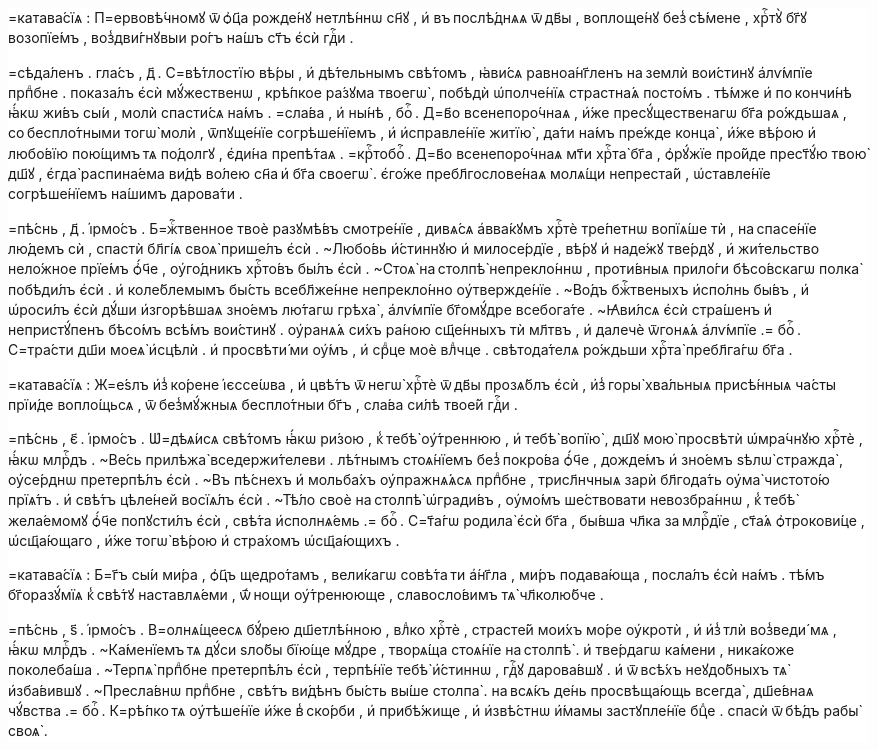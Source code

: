 =катава́сїѧ : П=ервовѣ́чномꙋ ѿ ѻ҆ц҃а рожде́нꙋ нетлѣ́ннѡ сн҃ꙋ , и҆
въ послѣ́днѧѧ ѿ дв҃ы , воплоще́нꙋ без̾ сѣ́мене , хрⷭ҇тꙋ̀ бг҃ꙋ возопїе́мъ ,
воз̾дви́гнꙋвыи ро́гъ на́шъ ст҃ъ є҆сѝ гдⷭ҇и .

=сѣда́ленъ . гла́съ , д҃ . С=вѣ́тлостїю вѣ́ры , и҆ дѣ́тельнымъ свѣ́томъ ,
ꙗ҆ви́сѧ равноа́нг҃ленъ на землѝ вои́стинꙋ а҆лѵ́мпїе прпⷣбне . показа́лъ є҆сѝ
мꙋ́жественѡ , крѣ́пкое ра́зꙋма твоегѡ̀ , побѣдѝ ѡ҆полче́нїѧ страстна́ѧ
посто́мъ . тѣ́мже и҆ по кончи́нѣ ꙗ҆́кѡ жи́въ сы́и , молѝ спасти́сѧ на́мъ .
=сла́ва , и҆ ны́нѣ , боⷢ҇ . Д=в҃о всенепоро́чнаѧ , и҆́же пресꙋ́щественагѡ бг҃а
ро́ждьшаѧ , со беспло́тными тогѡ̀ молѝ , ѿпꙋще́нїе согрѣше́нїемъ , и҆
и҆справле́нїе житїю̀ , да́ти на́мъ пре́жде конца̀ , и҆́же вѣ́рою и҆ любо́вїю
пою́щимъ тѧ по́долгꙋ , є҆ди́на препѣ́таѧ . =крⷭ҇тобоⷢ҇ . Д=в҃о всенепоро́чнаѧ
мт҃и хрⷭ҇та̀ бг҃а , ѻ҆рꙋ́жїе про́йде прест҃ꙋ́ю твою̀ дш҃ꙋ , є҆гда̀ распина́ема
ви́дѣ во́лею сн҃а и҆ бг҃а своегѡ̀ . є҆го́же пребл҃гослове́наѧ молѧ́щи
непреста́й , ѡ҆ставле́нїе согрѣше́нїемъ на́шимъ дарова́ти .

=пѣ́снь , д҃ . і҆рмо́съ . Б=жⷭ҇твенное твоѐ разꙋмѣ́въ смотре́нїе , дивѧ́сѧ
а҆вва́кꙋмъ хрⷭ҇тѐ тре́петнѡ вопїѧ́ше тѝ , на спасе́нїе лю́демъ сѝ , спастѝ
бл҃гі́ѧ своѧ̀ прише́лъ є҆сѝ . ~Любо́вь и҆́стиннꙋю и҆ милосе́рдїе , вѣ́рꙋ и҆
наде́жꙋ тве́рдꙋ , и҆ жи́тельство нело́жное прїе́мъ ѻ҆́ч҃е , оу҆го́дникъ
хрⷭ҇то́въ бы́лъ є҆сѝ . ~Стоѧ̀ на столпѣ̀ непрекло́ннѡ , проти́вныѧ прило́ги
бѣсо́вскагѡ полка̀ побѣди́лъ є҆сѝ . и҆ коле́блемымъ бы́сть всебл҃же́нне
непрекло́нно оу҆твержде́нїе . ~Во́дъ бжⷭ҇твеныхъ и҆спо́лнь бы́въ , и҆ ѡ҆роси́лъ
є҆сѝ дꙋ́ши и҆згорѣ́вшаѧ зно́емъ лю́тагѡ грѣха̀ , а҆лѵ́мпїе бг҃омꙋ́дре
всебога́те . ~Ꙗ҆ви́лсѧ є҆сѝ стра́шенъ и҆ непристꙋ́пенъ бѣсо́мъ всѣ́мъ
вои́стинꙋ . оу҆ранѧ́ѧ си́хъ ра́ною сщ҃е́нныхъ тѝ мл҃твъ , и҆ далечѐ ѿгонѧ́ѧ
а҆лѵ́мпїе .= боⷢ҇ . С=тра́сти дш҃и моеѧ̀ и҆сцѣлѝ . и҆ просвѣти́ ми оу҆́мъ , и҆
срⷣце моѐ влⷣчце . свѣтода́телѧ ро́ждьши хрⷭ҇та̀ пребл҃га́гѡ бг҃а .

=катава́сїѧ : Ж=е́ѕлъ и҆з̾ ко́рене і҆єссе́ѡва , и҆ цвѣ́тъ ѿ негѡ̀ хрⷭ҇тѐ
ѿ дв҃ы прозѧ́блъ є҆сѝ , и҆з̾ горы̀ хва́льныѧ присѣ́нныѧ ча́сты прїи́де
вопло́щьсѧ , ѿ без̾мꙋ́жныѧ беспло́тныи бг҃ъ , сла́ва си́лѣ твое́й гдⷭ҇и .

=пѣ́снь , є҃ . і҆рмо́съ . Ѡ҆=дѣѧ́исѧ свѣ́томъ ꙗ҆́кѡ ри́зою , к̾ тебѣ̀
оу҆́треннюю , и҆ тебѣ̀ вопїю̀ , дш҃ꙋ мою̀ просвѣтѝ ѡ҆мра́чнꙋю хрⷭ҇тѐ , ꙗ҆́кѡ
млрⷭ҇дъ . ~Ве́сь прилѣжа̀ вседержи́телеви . лѣ́тнымъ стоѧ́нїемъ без̾ покро́ва
ѻ҆́ч҃е , дожде́мъ и҆ зно́емъ ѕѣлѡ̀ стражда̀ , оу҆се́рднѡ претерпѣ́лъ є҆сѝ . ~Въ
пѣ́снехъ и҆ мольба́хъ оу҆пражнѧ́ѧсѧ прпⷣбне , трисл҃нчныѧ зарѝ бл҃года́ть
оу҆ма̀ чистото́ю прїѧ́тъ . и҆ свѣ́тъ цѣле́ней восїѧ́лъ є҆сѝ . ~Тѣ́ло своѐ
на столпѣ̀ ѡ҆гради́въ , оу҆мо́мъ ше́ствовати невозбра́ннѡ , к̾ тебѣ̀ жела́емомꙋ
ѻ҆́ч҃е попꙋсти́лъ є҆сѝ , свѣ́та и҆сполнѧ́емь .= боⷢ҇ . С=т҃а́гѡ родила̀ є҆сѝ
бг҃а , бы́вша чл҃ка за млрⷭ҇дїе , ст҃а́ѧ ѻ҆трокови́це , ѡ҆сщ҃а́ющаго , и҆́же
тогѡ̀ вѣ́рою и҆ стра́хомъ ѡ҆сщ҃а́ющихъ .

=катава́сїѧ : Б=г҃ъ сы́и ми́ра , ѻ҆ц҃ъ щедро́тамъ , вели́кагѡ совѣ́та ти
а҆́нг҃ла , ми́ръ подава́юща , посла́лъ є҆сѝ на́мъ . тѣ́мъ бг҃оразꙋ́мїѧ
к̾ свѣ́тꙋ наставлѧ́еми , ѿ́ нощи оу҆́тренююще , славосло́вимъ тѧ̀ чл҃колю́бче .

=пѣ́снь , ѕ҃ . і҆рмо́съ . В=олнѧ́щеесѧ бꙋ́рею дш҃етлѣ́нною , влⷣко хрⷭ҇тѐ ,
страсте́й мои́хъ мо́ре оу҆кротѝ , и҆ и҆з̾ тлѝ воз̾веди́ мѧ , ꙗ҆́кѡ млрⷭ҇дъ .
~Ка́менїемъ тѧ дꙋ́си ѕло́бы бїю́ще мꙋ́дре , творѧ́ща стоѧ́нїе на столпѣ̀ . и҆
тве́рдагѡ ка́мени , ника́коже поколеба́ша . ~Терпѧ̀ прпⷣбне претерпѣ́лъ є҆сѝ ,
терпѣ́нїе тебѣ̀ и҆́стиннѡ , гдⷭ҇ꙋ дарова́вшꙋ . и҆ ѿ всѣ́хъ неꙋдо́бныхъ тѧ̀
и҆зба́вившꙋ . ~Пресла́внѡ прпⷣбне , свѣ́тъ ви́дѣнъ бы́сть вы́ше столпа̀ .
на всѧ́къ де́нь просвѣща́ющь всегда̀ , дш҃е́внаѧ чꙋ́вства .= боⷢ҇ . К=рѣ́пко тѧ
оу҆тѣше́нїе и҆́же в̾ ско́рби , и҆ прибѣ́жище , и҆ и҆звѣ́стнѡ и҆́мамы
застꙋпле́нїе бцⷣе . спасѝ ѿ бѣ́дъ рабы̀ своѧ̀ .
